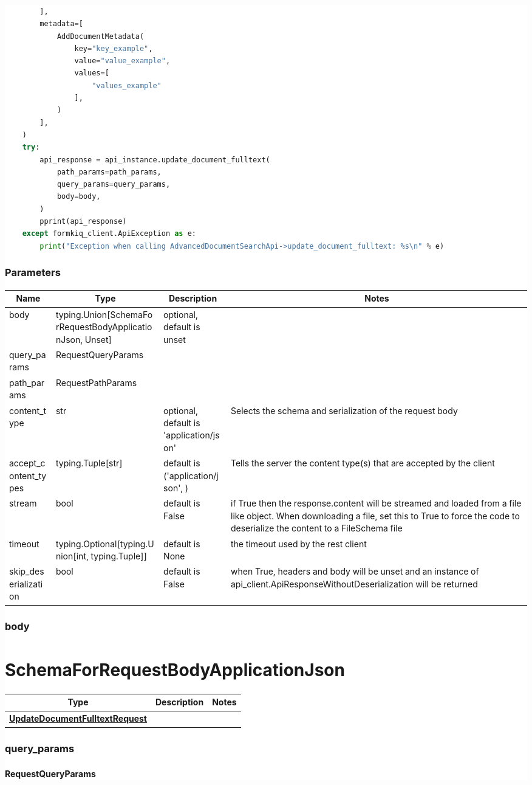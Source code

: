 ```python
        ],
        metadata=[
            AddDocumentMetadata(
                key="key_example",
                value="value_example",
                values=[
                    "values_example"
                ],
            )
        ],
    )
    try:
        api_response = api_instance.update_document_fulltext(
            path_params=path_params,
            query_params=query_params,
            body=body,
        )
        pprint(api_response)
    except formkiq_client.ApiException as e:
        print("Exception when calling AdvancedDocumentSearchApi->update_document_fulltext: %s\n" % e)
```
### Parameters

Name | Type | Description  | Notes
------------- | ------------- | ------------- | -------------
body | typing.Union[SchemaForRequestBodyApplicationJson, Unset] | optional, default is unset |
query_params | RequestQueryParams | |
path_params | RequestPathParams | |
content_type | str | optional, default is 'application/json' | Selects the schema and serialization of the request body
accept_content_types | typing.Tuple[str] | default is ('application/json', ) | Tells the server the content type(s) that are accepted by the client
stream | bool | default is False | if True then the response.content will be streamed and loaded from a file like object. When downloading a file, set this to True to force the code to deserialize the content to a FileSchema file
timeout | typing.Optional[typing.Union[int, typing.Tuple]] | default is None | the timeout used by the rest client
skip_deserialization | bool | default is False | when True, headers and body will be unset and an instance of api_client.ApiResponseWithoutDeserialization will be returned

### body

# SchemaForRequestBodyApplicationJson
Type | Description  | Notes
------------- | ------------- | -------------
[**UpdateDocumentFulltextRequest**](../../models/UpdateDocumentFulltextRequest.md) |  | 


### query_params
#### RequestQueryParams
